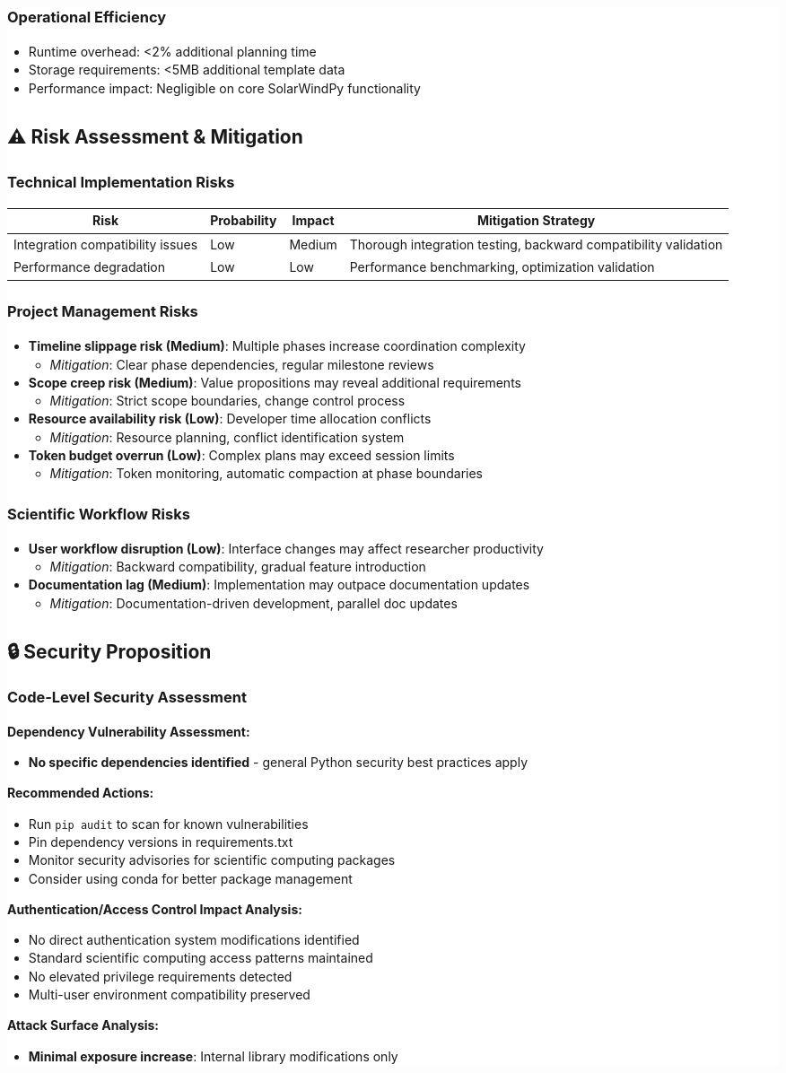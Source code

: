 ### Operational Efficiency
- Runtime overhead: <2% additional planning time
- Storage requirements: <5MB additional template data
- Performance impact: Negligible on core SolarWindPy functionality

## ⚠️ Risk Assessment & Mitigation 
### Technical Implementation Risks
| Risk | Probability | Impact | Mitigation Strategy |
|------|------------|--------|-------------------|
| Integration compatibility issues | Low | Medium | Thorough integration testing, backward compatibility validation |
| Performance degradation | Low | Low | Performance benchmarking, optimization validation |

### Project Management Risks
- **Timeline slippage risk (Medium)**: Multiple phases increase coordination complexity
  - *Mitigation*: Clear phase dependencies, regular milestone reviews
- **Scope creep risk (Medium)**: Value propositions may reveal additional requirements
  - *Mitigation*: Strict scope boundaries, change control process
- **Resource availability risk (Low)**: Developer time allocation conflicts
  - *Mitigation*: Resource planning, conflict identification system
- **Token budget overrun (Low)**: Complex plans may exceed session limits
  - *Mitigation*: Token monitoring, automatic compaction at phase boundaries

### Scientific Workflow Risks
- **User workflow disruption (Low)**: Interface changes may affect researcher productivity
  - *Mitigation*: Backward compatibility, gradual feature introduction
- **Documentation lag (Medium)**: Implementation may outpace documentation updates
  - *Mitigation*: Documentation-driven development, parallel doc updates

## 🔒 Security Proposition 
### Code-Level Security Assessment
**Dependency Vulnerability Assessment:**
- **No specific dependencies identified** - general Python security best practices apply

**Recommended Actions:**
- Run `pip audit` to scan for known vulnerabilities
- Pin dependency versions in requirements.txt
- Monitor security advisories for scientific computing packages
- Consider using conda for better package management

**Authentication/Access Control Impact Analysis:**
- No direct authentication system modifications identified
- Standard scientific computing access patterns maintained
- No elevated privilege requirements detected
- Multi-user environment compatibility preserved

**Attack Surface Analysis:**
- **Minimal exposure increase**: Internal library modifications only

